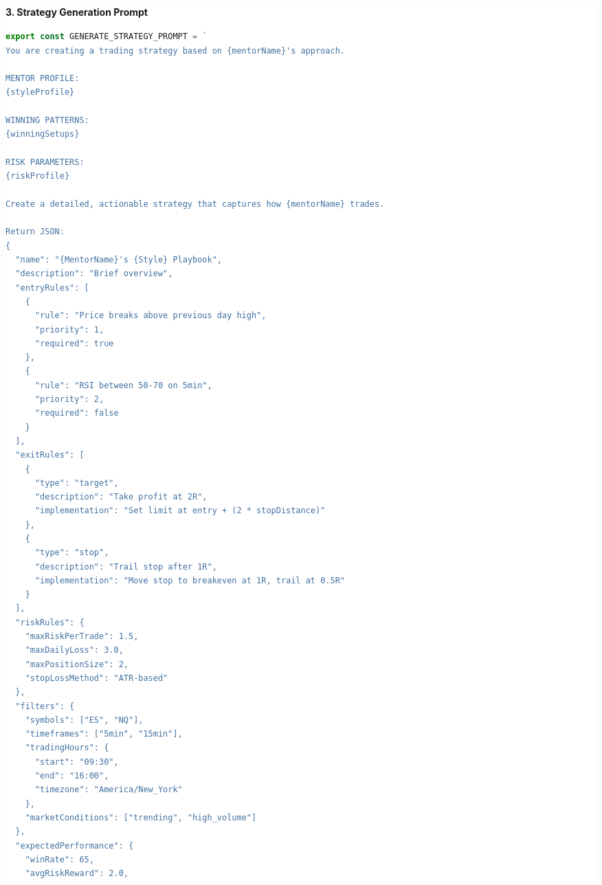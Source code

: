 **3. Strategy Generation Prompt**

```typescript
export const GENERATE_STRATEGY_PROMPT = `
You are creating a trading strategy based on {mentorName}'s approach.

MENTOR PROFILE:
{styleProfile}

WINNING PATTERNS:
{winningSetups}

RISK PARAMETERS:
{riskProfile}

Create a detailed, actionable strategy that captures how {mentorName} trades.

Return JSON:
{
  "name": "{MentorName}'s {Style} Playbook",
  "description": "Brief overview",
  "entryRules": [
    {
      "rule": "Price breaks above previous day high",
      "priority": 1,
      "required": true
    },
    {
      "rule": "RSI between 50-70 on 5min",
      "priority": 2,
      "required": false
    }
  ],
  "exitRules": [
    {
      "type": "target",
      "description": "Take profit at 2R",
      "implementation": "Set limit at entry + (2 * stopDistance)"
    },
    {
      "type": "stop",
      "description": "Trail stop after 1R",
      "implementation": "Move stop to breakeven at 1R, trail at 0.5R"
    }
  ],
  "riskRules": {
    "maxRiskPerTrade": 1.5,
    "maxDailyLoss": 3.0,
    "maxPositionSize": 2,
    "stopLossMethod": "ATR-based"
  },
  "filters": {
    "symbols": ["ES", "NQ"],
    "timeframes": ["5min", "15min"],
    "tradingHours": {
      "start": "09:30",
      "end": "16:00",
      "timezone": "America/New_York"
    },
    "marketConditions": ["trending", "high_volume"]
  },
  "expectedPerformance": {
    "winRate": 65,
    "avgRiskReward": 2.0,
```